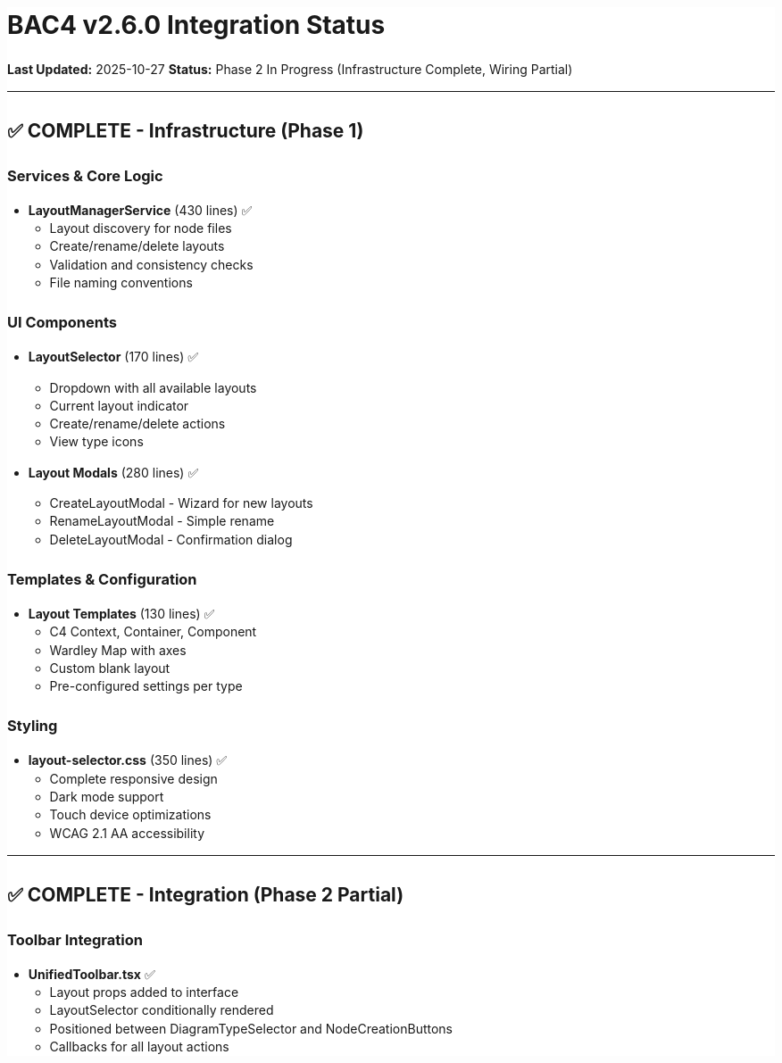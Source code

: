 # BAC4 v2.6.0 Integration Status

**Last Updated:** 2025-10-27
**Status:** Phase 2 In Progress (Infrastructure Complete, Wiring Partial)

---

## ✅ COMPLETE - Infrastructure (Phase 1)

### Services & Core Logic
- **LayoutManagerService** (430 lines) ✅
  - Layout discovery for node files
  - Create/rename/delete layouts
  - Validation and consistency checks
  - File naming conventions

### UI Components
- **LayoutSelector** (170 lines) ✅
  - Dropdown with all available layouts
  - Current layout indicator
  - Create/rename/delete actions
  - View type icons

- **Layout Modals** (280 lines) ✅
  - CreateLayoutModal - Wizard for new layouts
  - RenameLayoutModal - Simple rename
  - DeleteLayoutModal - Confirmation dialog

### Templates & Configuration
- **Layout Templates** (130 lines) ✅
  - C4 Context, Container, Component
  - Wardley Map with axes
  - Custom blank layout
  - Pre-configured settings per type

### Styling
- **layout-selector.css** (350 lines) ✅
  - Complete responsive design
  - Dark mode support
  - Touch device optimizations
  - WCAG 2.1 AA accessibility

---

## ✅ COMPLETE - Integration (Phase 2 Partial)

### Toolbar Integration
- **UnifiedToolbar.tsx** ✅
  - Layout props added to interface
  - LayoutSelector conditionally rendered
  - Positioned between DiagramTypeSelector and NodeCreationButtons
  - Callbacks for all layout actions
